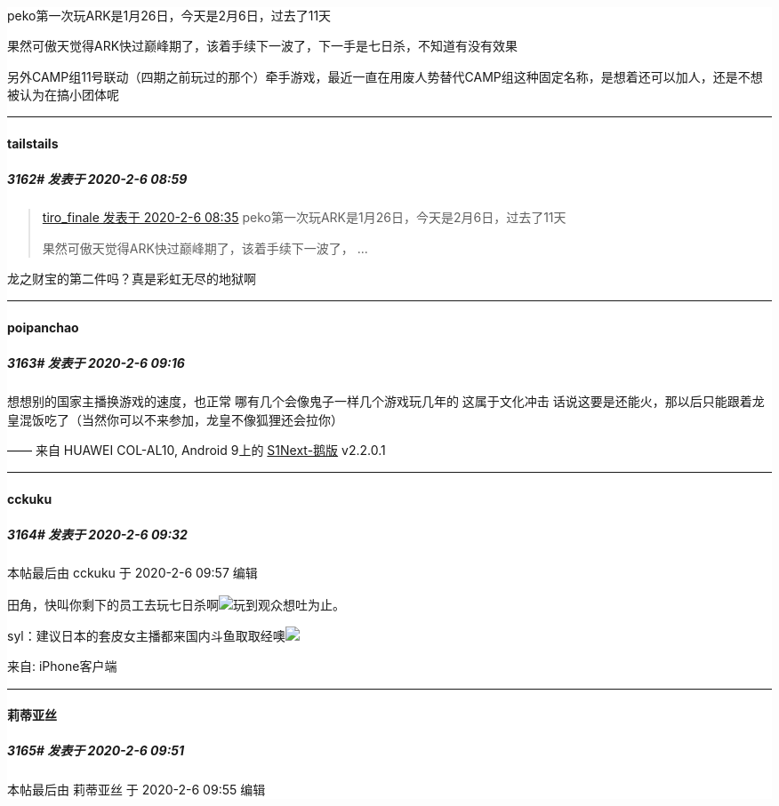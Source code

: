 
peko第一次玩ARK是1月26日，今天是2月6日，过去了11天

果然可傲天觉得ARK快过巅峰期了，该着手续下一波了，下一手是七日杀，不知道有没有效果

另外CAMP组11号联动（四期之前玩过的那个）牵手游戏，最近一直在用废人势替代CAMP组这种固定名称，是想着还可以加人，还是不想被认为在搞小团体呢


*****

####  tailstails  
##### 3162#       发表于 2020-2-6 08:59


<blockquote><a href="httphttps://bbs.saraba1st.com/2b/forum.php?mod=redirect&amp;goto=findpost&amp;pid=46339361&amp;ptid=1907975" target="_blank">tiro_finale 发表于 2020-2-6 08:35</a>
peko第一次玩ARK是1月26日，今天是2月6日，过去了11天

果然可傲天觉得ARK快过巅峰期了，该着手续下一波了， ...</blockquote>
龙之财宝的第二件吗？真是彩虹无尽的地狱啊


*****

####  poipanchao  
##### 3163#       发表于 2020-2-6 09:16


想想别的国家主播换游戏的速度，也正常
哪有几个会像鬼子一样几个游戏玩几年的
这属于文化冲击
话说这要是还能火，那以后只能跟着龙皇混饭吃了（当然你可以不来参加，龙皇不像狐狸还会拉你）

—— 来自 HUAWEI COL-AL10, Android 9上的 [S1Next-鹅版](https://github.com/ykrank/S1-Next/releases) v2.2.0.1


*****

####  cckuku  
##### 3164#       发表于 2020-2-6 09:32


 本帖最后由 cckuku 于 2020-2-6 09:57 编辑 

田角，快叫你剩下的员工去玩七日杀啊<img src="https://static.saraba1st.com/image/smiley/face2017/037.png" referrerpolicy="no-referrer">玩到观众想吐为止。


syl：建议日本的套皮女主播都来国内斗鱼取取经噢<img src="https://static.saraba1st.com/image/smiley/face2017/037.png" referrerpolicy="no-referrer">

来自: iPhone客户端


*****

####  莉蒂亚丝  
##### 3165#       发表于 2020-2-6 09:51


 本帖最后由 莉蒂亚丝 于 2020-2-6 09:55 编辑 
